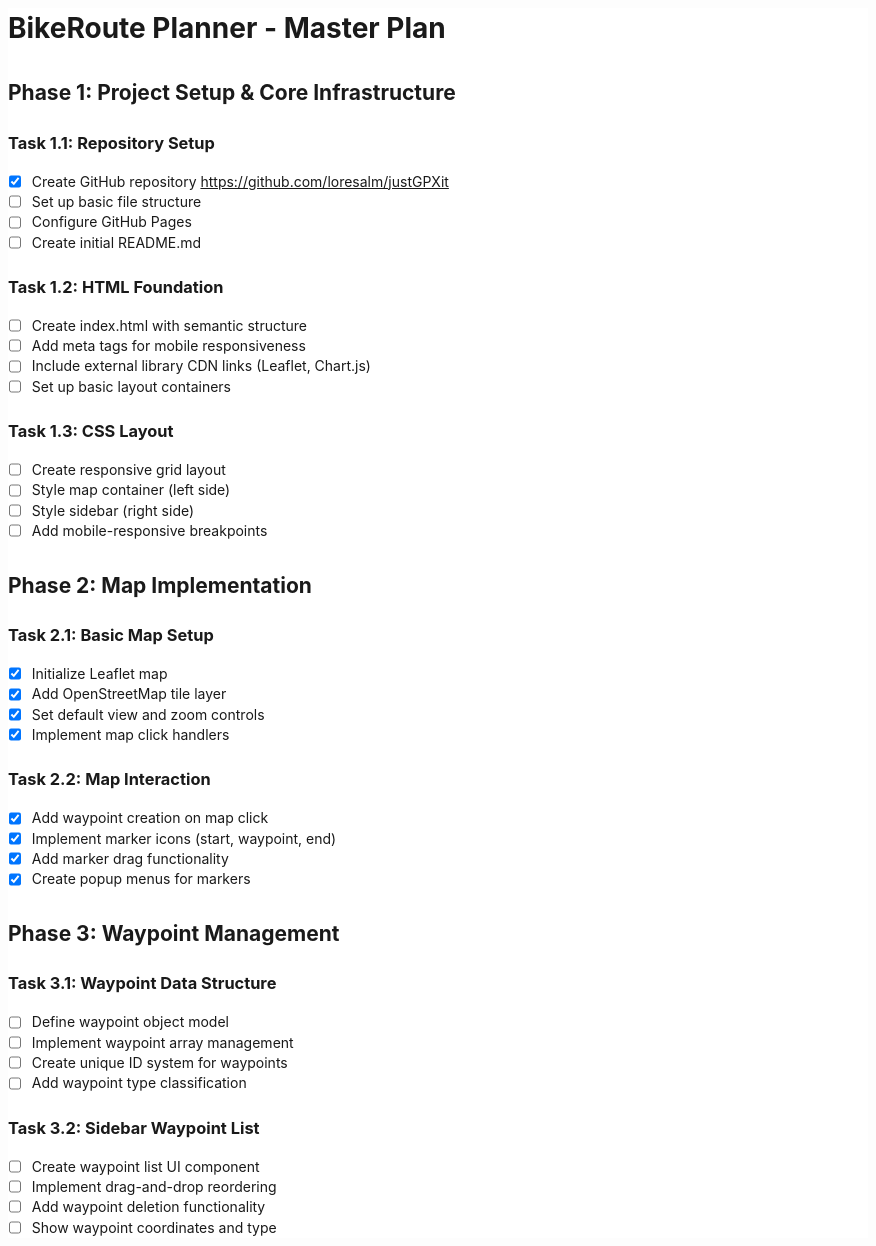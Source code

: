 # BikeRoute Planner - Master Plan

## Phase 1: Project Setup & Core Infrastructure

### Task 1.1: Repository Setup
- [x] Create GitHub repository https://github.com/loresalm/justGPXit
- [ ] Set up basic file structure
- [ ] Configure GitHub Pages
- [ ] Create initial README.md

### Task 1.2: HTML Foundation
- [ ] Create index.html with semantic structure
- [ ] Add meta tags for mobile responsiveness
- [ ] Include external library CDN links (Leaflet, Chart.js)
- [ ] Set up basic layout containers

### Task 1.3: CSS Layout
- [ ] Create responsive grid layout
- [ ] Style map container (left side)
- [ ] Style sidebar (right side)
- [ ] Add mobile-responsive breakpoints

## Phase 2: Map Implementation

### Task 2.1: Basic Map Setup
- [x] Initialize Leaflet map
- [x] Add OpenStreetMap tile layer
- [x] Set default view and zoom controls
- [x] Implement map click handlers

### Task 2.2: Map Interaction
- [x] Add waypoint creation on map click
- [x] Implement marker icons (start, waypoint, end)
- [x] Add marker drag functionality
- [x] Create popup menus for markers

## Phase 3: Waypoint Management

### Task 3.1: Waypoint Data Structure
- [ ] Define waypoint object model
- [ ] Implement waypoint array management
- [ ] Create unique ID system for waypoints
- [ ] Add waypoint type classification

### Task 3.2: Sidebar Waypoint List
- [ ] Create waypoint list UI component
- [ ] Implement drag-and-drop reordering
- [ ] Add waypoint deletion functionality
- [ ] Show waypoint coordinates and type
